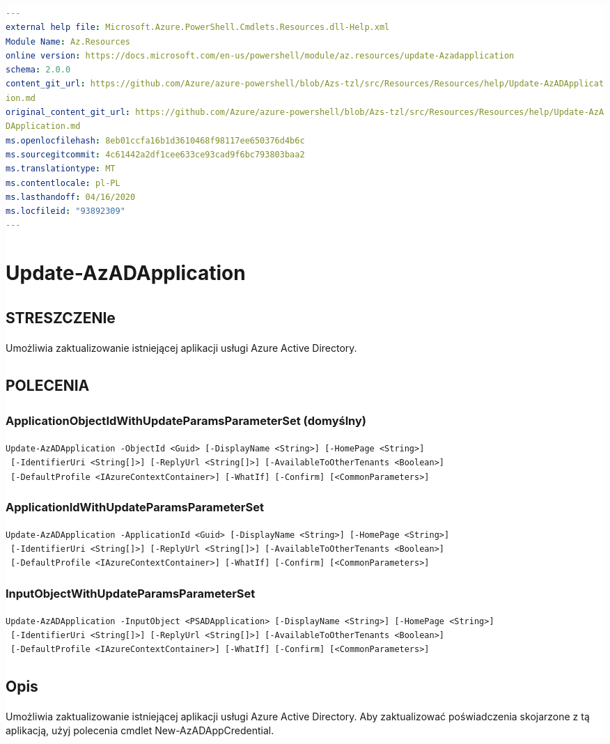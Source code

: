 ```yaml
---
external help file: Microsoft.Azure.PowerShell.Cmdlets.Resources.dll-Help.xml
Module Name: Az.Resources
online version: https://docs.microsoft.com/en-us/powershell/module/az.resources/update-Azadapplication
schema: 2.0.0
content_git_url: https://github.com/Azure/azure-powershell/blob/Azs-tzl/src/Resources/Resources/help/Update-AzADApplication.md
original_content_git_url: https://github.com/Azure/azure-powershell/blob/Azs-tzl/src/Resources/Resources/help/Update-AzADApplication.md
ms.openlocfilehash: 8eb01ccfa16b1d3610468f98117ee650376d4b6c
ms.sourcegitcommit: 4c61442a2df1cee633ce93cad9f6bc793803baa2
ms.translationtype: MT
ms.contentlocale: pl-PL
ms.lasthandoff: 04/16/2020
ms.locfileid: "93892309"
---
```

# Update-AzADApplication

## STRESZCZENIe
Umożliwia zaktualizowanie istniejącej aplikacji usługi Azure Active Directory.

## POLECENIA

### ApplicationObjectIdWithUpdateParamsParameterSet (domyślny)
```
Update-AzADApplication -ObjectId <Guid> [-DisplayName <String>] [-HomePage <String>]
 [-IdentifierUri <String[]>] [-ReplyUrl <String[]>] [-AvailableToOtherTenants <Boolean>]
 [-DefaultProfile <IAzureContextContainer>] [-WhatIf] [-Confirm] [<CommonParameters>]
```

### ApplicationIdWithUpdateParamsParameterSet
```
Update-AzADApplication -ApplicationId <Guid> [-DisplayName <String>] [-HomePage <String>]
 [-IdentifierUri <String[]>] [-ReplyUrl <String[]>] [-AvailableToOtherTenants <Boolean>]
 [-DefaultProfile <IAzureContextContainer>] [-WhatIf] [-Confirm] [<CommonParameters>]
```

### InputObjectWithUpdateParamsParameterSet
```
Update-AzADApplication -InputObject <PSADApplication> [-DisplayName <String>] [-HomePage <String>]
 [-IdentifierUri <String[]>] [-ReplyUrl <String[]>] [-AvailableToOtherTenants <Boolean>]
 [-DefaultProfile <IAzureContextContainer>] [-WhatIf] [-Confirm] [<CommonParameters>]
```

## Opis
Umożliwia zaktualizowanie istniejącej aplikacji usługi Azure Active Directory.
Aby zaktualizować poświadczenia skojarzone z tą aplikacją, użyj polecenia cmdlet New-AzADAppCredential.
